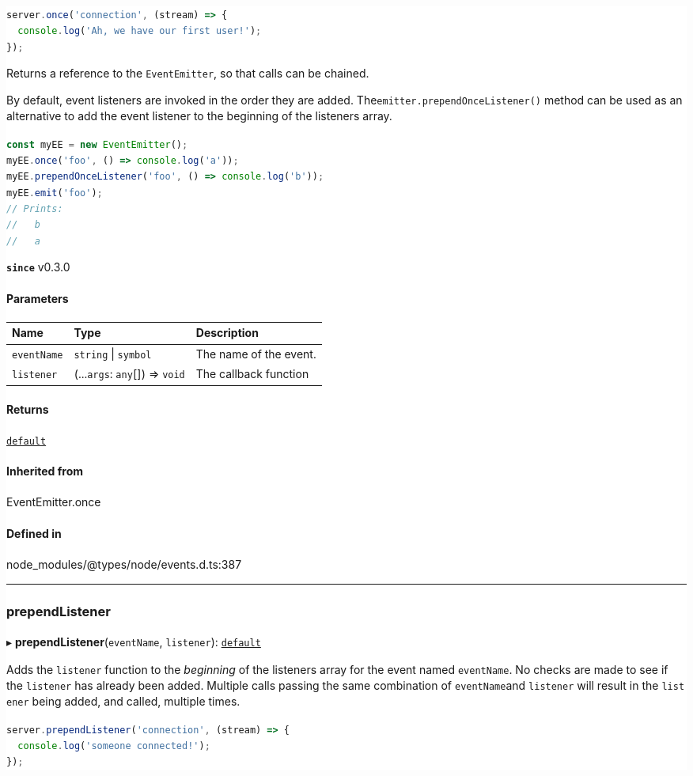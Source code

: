 ```js
server.once('connection', (stream) => {
  console.log('Ah, we have our first user!');
});
```

Returns a reference to the `EventEmitter`, so that calls can be chained.

By default, event listeners are invoked in the order they are added. The`emitter.prependOnceListener()` method can be used as an alternative to add the
event listener to the beginning of the listeners array.

```js
const myEE = new EventEmitter();
myEE.once('foo', () => console.log('a'));
myEE.prependOnceListener('foo', () => console.log('b'));
myEE.emit('foo');
// Prints:
//   b
//   a
```

**`since`** v0.3.0

#### Parameters

| Name | Type | Description |
| :------ | :------ | :------ |
| `eventName` | `string` \| `symbol` | The name of the event. |
| `listener` | (...`args`: `any`[]) => `void` | The callback function |

#### Returns

[`default`](lib_glee.default.md)

#### Inherited from

EventEmitter.once

#### Defined in

node_modules/@types/node/events.d.ts:387

___

### prependListener

▸ **prependListener**(`eventName`, `listener`): [`default`](lib_glee.default.md)

Adds the `listener` function to the _beginning_ of the listeners array for the
event named `eventName`. No checks are made to see if the `listener` has
already been added. Multiple calls passing the same combination of `eventName`and `listener` will result in the `listener` being added, and called, multiple
times.

```js
server.prependListener('connection', (stream) => {
  console.log('someone connected!');
});
```
